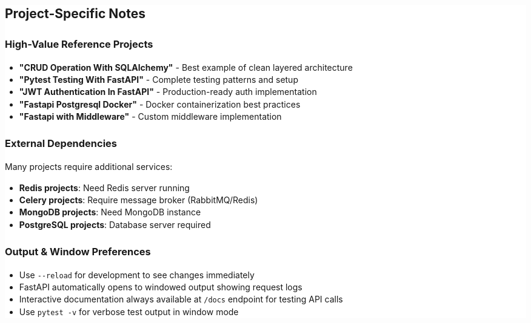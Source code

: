 ## Project-Specific Notes

### High-Value Reference Projects
- **"CRUD Operation With SQLAlchemy"** - Best example of clean layered architecture
- **"Pytest Testing With FastAPI"** - Complete testing patterns and setup
- **"JWT Authentication In FastAPI"** - Production-ready auth implementation  
- **"Fastapi Postgresql Docker"** - Docker containerization best practices
- **"Fastapi with Middleware"** - Custom middleware implementation

### External Dependencies
Many projects require additional services:
- **Redis projects**: Need Redis server running
- **Celery projects**: Require message broker (RabbitMQ/Redis)
- **MongoDB projects**: Need MongoDB instance
- **PostgreSQL projects**: Database server required

### Output & Window Preferences
- Use `--reload` for development to see changes immediately
- FastAPI automatically opens to windowed output showing request logs
- Interactive documentation always available at `/docs` endpoint for testing API calls
- Use `pytest -v` for verbose test output in window mode
